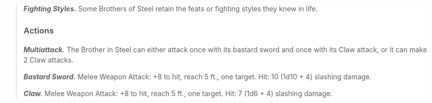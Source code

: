 >***Fighting Styles.*** Some Brothers of Steel retain the feats or fighting styles they knew in life.
>
>### Actions
>***Multiattack.*** The Brother in Steel can either attack once with its bastard sword and once with its Claw attack, or it can make 2 Claw attacks.
>
>***Bastard Sword.*** Melee Weapon Attack: +8 to hit, reach 5 ft., one target. Hit: 10 (1d10 + 4) slashing damage.
>
>***Claw.*** Melee Weapon Attack: +8 to hit, reach 5 ft., one target. Hit: 7 (1d6 + 4) slashing damage.
